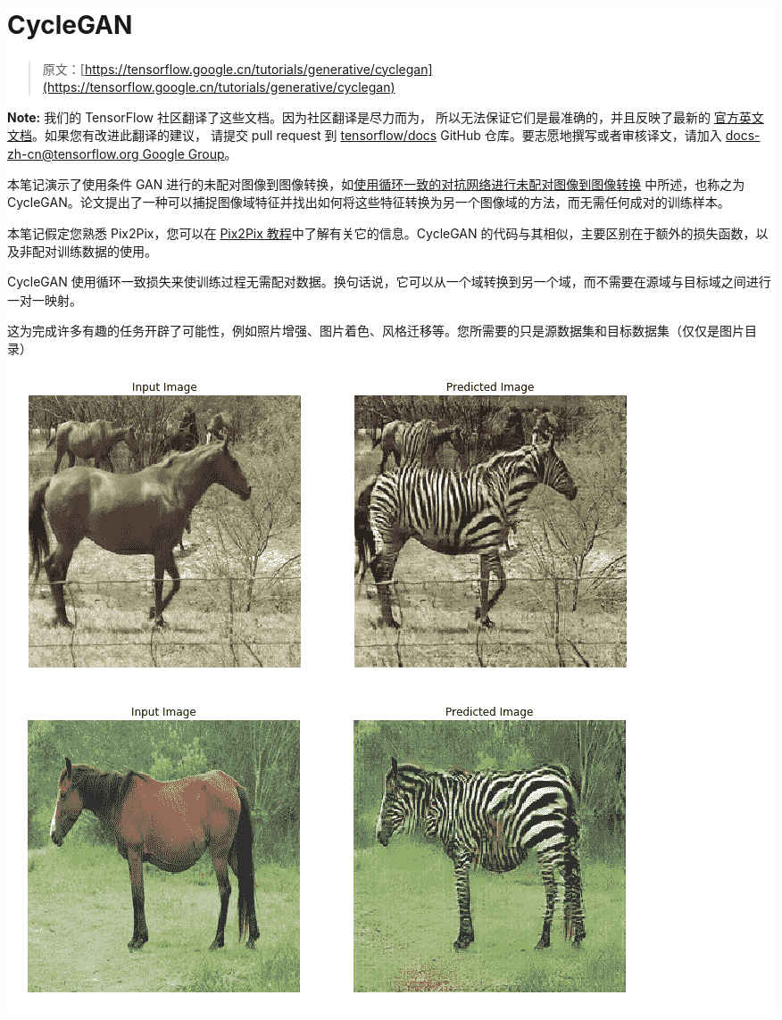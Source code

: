 # CycleGAN

> 原文：[https://tensorflow.google.cn/tutorials/generative/cyclegan](https://tensorflow.google.cn/tutorials/generative/cyclegan)

<devsite-mathjax config="TeX-AMS-MML_SVG"></devsite-mathjax>

**Note:** 我们的 TensorFlow 社区翻译了这些文档。因为社区翻译是尽力而为， 所以无法保证它们是最准确的，并且反映了最新的 [官方英文文档](https://tensorflow.google.cn/?hl=en)。如果您有改进此翻译的建议， 请提交 pull request 到 [tensorflow/docs](https://github.com/tensorflow/docs) GitHub 仓库。要志愿地撰写或者审核译文，请加入 [docs-zh-cn@tensorflow.org Google Group](https://groups.google.com/a/tensorflow.org/forum/#!forum/docs-zh-cn)。

本笔记演示了使用条件 GAN 进行的未配对图像到图像转换，如[使用循环一致的对抗网络进行未配对图像到图像转换](https://arxiv.org/abs/1703.10593) 中所述，也称之为 CycleGAN。论文提出了一种可以捕捉图像域特征并找出如何将这些特征转换为另一个图像域的方法，而无需任何成对的训练样本。

本笔记假定您熟悉 Pix2Pix，您可以在 [Pix2Pix 教程](https://tensorflow.google.cn/tutorials/generative/pix2pix)中了解有关它的信息。CycleGAN 的代码与其相似，主要区别在于额外的损失函数，以及非配对训练数据的使用。

CycleGAN 使用循环一致损失来使训练过程无需配对数据。换句话说，它可以从一个域转换到另一个域，而不需要在源域与目标域之间进行一对一映射。

这为完成许多有趣的任务开辟了可能性，例如照片增强、图片着色、风格迁移等。您所需要的只是源数据集和目标数据集（仅仅是图片目录）

![输出图像 1](img/921588a88d035dfd280c98f420033345.png) ![输出图像 2](img/f89cb56c5d3c77f56118a42ca7fb3936.png)

